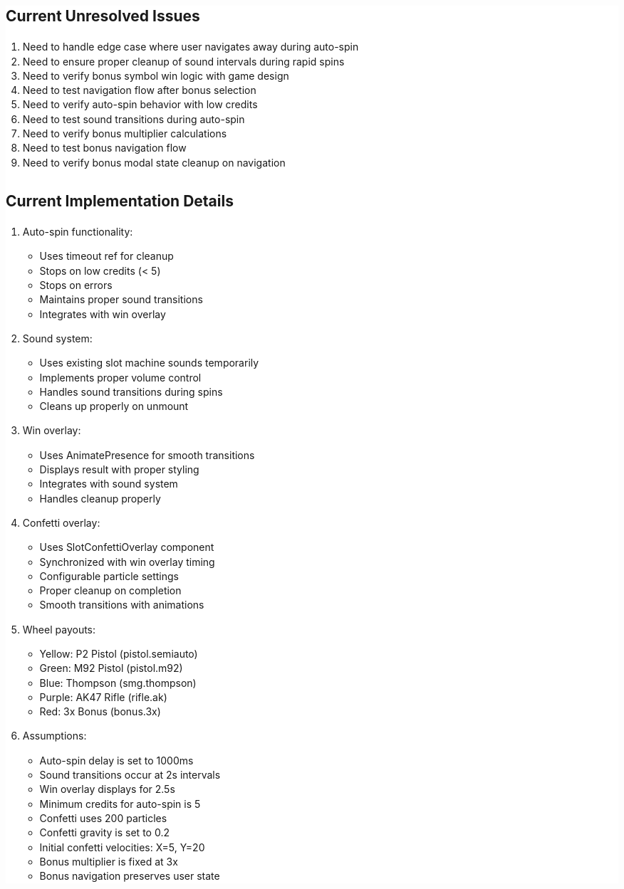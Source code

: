 ## Current Unresolved Issues

1. Need to handle edge case where user navigates away during auto-spin
2. Need to ensure proper cleanup of sound intervals during rapid spins
3. Need to verify bonus symbol win logic with game design
4. Need to test navigation flow after bonus selection
5. Need to verify auto-spin behavior with low credits
6. Need to test sound transitions during auto-spin
7. Need to verify bonus multiplier calculations
8. Need to test bonus navigation flow
9. Need to verify bonus modal state cleanup on navigation

## Current Implementation Details

1. Auto-spin functionality:

    - Uses timeout ref for cleanup
    - Stops on low credits (< 5)
    - Stops on errors
    - Maintains proper sound transitions
    - Integrates with win overlay

2. Sound system:

    - Uses existing slot machine sounds temporarily
    - Implements proper volume control
    - Handles sound transitions during spins
    - Cleans up properly on unmount

3. Win overlay:

    - Uses AnimatePresence for smooth transitions
    - Displays result with proper styling
    - Integrates with sound system
    - Handles cleanup properly

4. Confetti overlay:

    - Uses SlotConfettiOverlay component
    - Synchronized with win overlay timing
    - Configurable particle settings
    - Proper cleanup on completion
    - Smooth transitions with animations

5. Wheel payouts:

    - Yellow: P2 Pistol (pistol.semiauto)
    - Green: M92 Pistol (pistol.m92)
    - Blue: Thompson (smg.thompson)
    - Purple: AK47 Rifle (rifle.ak)
    - Red: 3x Bonus (bonus.3x)

6. Assumptions:
    - Auto-spin delay is set to 1000ms
    - Sound transitions occur at 2s intervals
    - Win overlay displays for 2.5s
    - Minimum credits for auto-spin is 5
    - Confetti uses 200 particles
    - Confetti gravity is set to 0.2
    - Initial confetti velocities: X=5, Y=20
    - Bonus multiplier is fixed at 3x
    - Bonus navigation preserves user state
